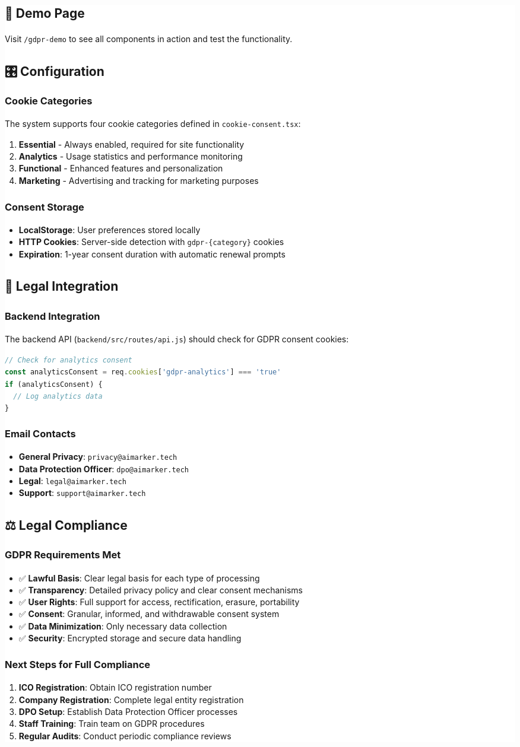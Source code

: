 ## 📱 Demo Page

Visit `/gdpr-demo` to see all components in action and test the functionality.

## 🎛️ Configuration

### Cookie Categories
The system supports four cookie categories defined in `cookie-consent.tsx`:

1. **Essential** - Always enabled, required for site functionality
2. **Analytics** - Usage statistics and performance monitoring
3. **Functional** - Enhanced features and personalization
4. **Marketing** - Advertising and tracking for marketing purposes

### Consent Storage
- **LocalStorage**: User preferences stored locally
- **HTTP Cookies**: Server-side detection with `gdpr-{category}` cookies
- **Expiration**: 1-year consent duration with automatic renewal prompts

## 🔗 Legal Integration

### Backend Integration
The backend API (`backend/src/routes/api.js`) should check for GDPR consent cookies:

```javascript
// Check for analytics consent
const analyticsConsent = req.cookies['gdpr-analytics'] === 'true'
if (analyticsConsent) {
  // Log analytics data
}
```

### Email Contacts
- **General Privacy**: `privacy@aimarker.tech`
- **Data Protection Officer**: `dpo@aimarker.tech`
- **Legal**: `legal@aimarker.tech`
- **Support**: `support@aimarker.tech`

## ⚖️ Legal Compliance

### GDPR Requirements Met
- ✅ **Lawful Basis**: Clear legal basis for each type of processing
- ✅ **Transparency**: Detailed privacy policy and clear consent mechanisms
- ✅ **User Rights**: Full support for access, rectification, erasure, portability
- ✅ **Consent**: Granular, informed, and withdrawable consent system
- ✅ **Data Minimization**: Only necessary data collection
- ✅ **Security**: Encrypted storage and secure data handling

### Next Steps for Full Compliance
1. **ICO Registration**: Obtain ICO registration number
2. **Company Registration**: Complete legal entity registration
3. **DPO Setup**: Establish Data Protection Officer processes
4. **Staff Training**: Train team on GDPR procedures
5. **Regular Audits**: Conduct periodic compliance reviews
